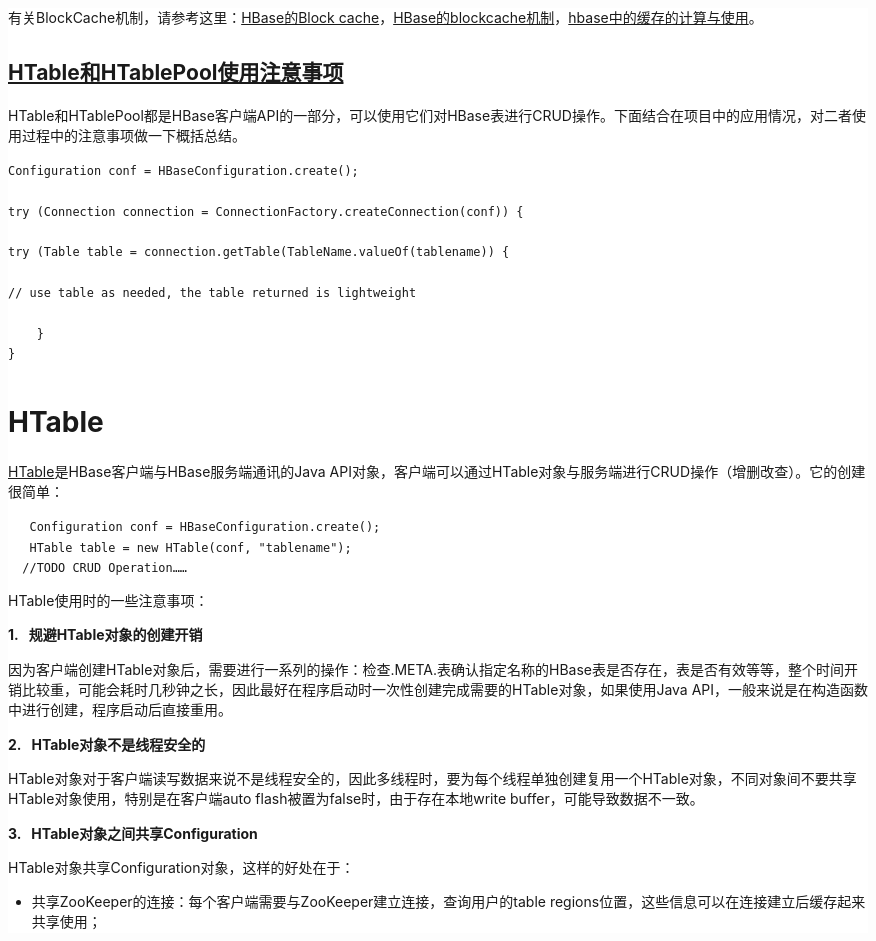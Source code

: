 有关BlockCache机制，请参考这里：[HBase的Block
cache](http://punishzhou.iteye.com/blog/1277141)，[HBase的blockcache机制](http://www.cnblogs.com/raymondshiquan/archive/2011/07/24/2115397.html)，[hbase中的缓存的计算与使用](http://koven2049.iteye.com/blog/1002135)。

[HTable和HTablePool使用注意事项](http://www.cnblogs.com/panfeng412/archive/2012/07/11/htable-and-htablepool-apply-notes.html)
-----------------------------------------------------------------------------------------------------------------------------

HTable和HTablePool都是HBase客户端API的一部分，可以使用它们对HBase表进行CRUD操作。下面结合在项目中的应用情况，对二者使用过程中的注意事项做一下概括总结。

```
Configuration conf = HBaseConfiguration.create();

try (Connection connection = ConnectionFactory.createConnection(conf)) {

try (Table table = connection.getTable(TableName.valueOf(tablename)) {

// use table as needed, the table returned is lightweight

    }
}

```

HTable
======

[HTable](http://hbase.apache.org/apidocs/org/apache/hadoop/hbase/client/HTable.html)是HBase客户端与HBase服务端通讯的Java
API对象，客户端可以通过HTable对象与服务端进行CRUD操作（增删改查）。它的创建很简单：

```
   Configuration conf = HBaseConfiguration.create();
   HTable table = new HTable(conf, "tablename");
  //TODO CRUD Operation……
```

HTable使用时的一些注意事项：

**1.   规避HTable对象的创建开销**

因为客户端创建HTable对象后，需要进行一系列的操作：检查.META.表确认指定名称的HBase表是否存在，表是否有效等等，整个时间开销比较重，可能会耗时几秒钟之长，因此最好在程序启动时一次性创建完成需要的HTable对象，如果使用Java
API，一般来说是在构造函数中进行创建，程序启动后直接重用。

**2.   HTable对象不是线程安全的**

HTable对象对于客户端读写数据来说不是线程安全的，因此多线程时，要为每个线程单独创建复用一个HTable对象，不同对象间不要共享HTable对象使用，特别是在客户端auto
flash被置为false时，由于存在本地write buffer，可能导致数据不一致。

**3.   HTable对象之间共享Configuration**

HTable对象共享Configuration对象，这样的好处在于：

-   共享ZooKeeper的连接：每个客户端需要与ZooKeeper建立连接，查询用户的table
    regions位置，这些信息可以在连接建立后缓存起来共享使用；
